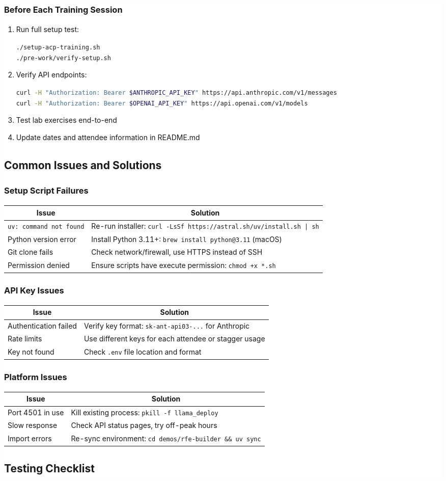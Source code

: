 ### Before Each Training Session

1. Run full setup test:

   ```bash
   ./setup-acp-training.sh
   ./pre-work/verify-setup.sh
   ```

2. Verify API endpoints:

   ```bash
   curl -H "Authorization: Bearer $ANTHROPIC_API_KEY" https://api.anthropic.com/v1/messages
   curl -H "Authorization: Bearer $OPENAI_API_KEY" https://api.openai.com/v1/models
   ```

3. Test lab exercises end-to-end

4. Update dates and attendee information in README.md

## Common Issues and Solutions

### Setup Script Failures

| Issue | Solution |
|-------|----------|
| `uv: command not found` | Re-run installer: `curl -LsSf https://astral.sh/uv/install.sh \| sh` |
| Python version error | Install Python 3.11+: `brew install python@3.11` (macOS) |
| Git clone fails | Check network/firewall, use HTTPS instead of SSH |
| Permission denied | Ensure scripts have execute permission: `chmod +x *.sh` |

### API Key Issues

| Issue | Solution |
|-------|----------|
| Authentication failed | Verify key format: `sk-ant-api03-...` for Anthropic |
| Rate limits | Use different keys for each attendee or stagger usage |
| Key not found | Check `.env` file location and format |

### Platform Issues

| Issue | Solution |
|-------|----------|
| Port 4501 in use | Kill existing process: `pkill -f llama_deploy` |
| Slow response | Check API status pages, try off-peak hours |
| Import errors | Re-sync environment: `cd demos/rfe-builder && uv sync` |

## Testing Checklist
